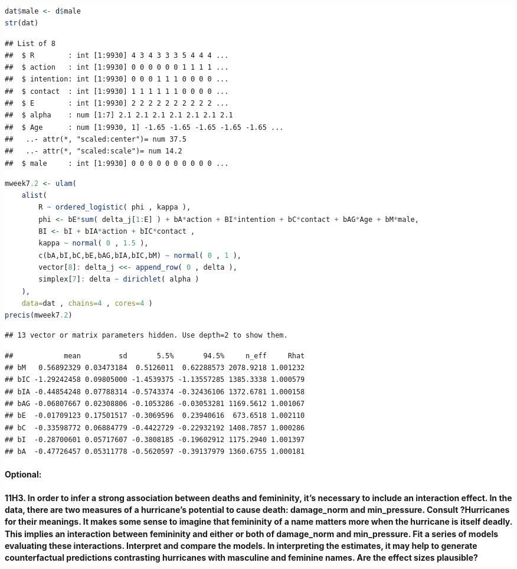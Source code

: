 ```r
dat$male <- d$male
str(dat)
```

```
## List of 8
##  $ R        : int [1:9930] 4 3 4 3 3 3 5 4 4 4 ...
##  $ action   : int [1:9930] 0 0 0 0 0 0 1 1 1 1 ...
##  $ intention: int [1:9930] 0 0 0 1 1 1 0 0 0 0 ...
##  $ contact  : int [1:9930] 1 1 1 1 1 1 0 0 0 0 ...
##  $ E        : int [1:9930] 2 2 2 2 2 2 2 2 2 2 ...
##  $ alpha    : num [1:7] 2.1 2.1 2.1 2.1 2.1 2.1 2.1
##  $ Age      : num [1:9930, 1] -1.65 -1.65 -1.65 -1.65 -1.65 ...
##   ..- attr(*, "scaled:center")= num 37.5
##   ..- attr(*, "scaled:scale")= num 14.2
##  $ male     : int [1:9930] 0 0 0 0 0 0 0 0 0 0 ...
```

```r
mweek7.2 <- ulam(
    alist(
        R ~ ordered_logistic( phi , kappa ),
        phi <- bE*sum( delta_j[1:E] ) + bA*action + BI*intention + bC*contact + bAG*Age + bM*male,
        BI <- bI + bIA*action + bIC*contact ,
        kappa ~ normal( 0 , 1.5 ),
        c(bA,bI,bC,bE,bAG,bIA,bIC,bM) ~ normal( 0 , 1 ),
        vector[8]: delta_j <<- append_row( 0 , delta ),
        simplex[7]: delta ~ dirichlet( alpha )
    ),
    data=dat , chains=4 , cores=4 )
precis(mweek7.2)
```

```
## 13 vector or matrix parameters hidden. Use depth=2 to show them.
```

```
##            mean         sd       5.5%       94.5%     n_eff     Rhat
## bM   0.56892329 0.03473184  0.5126011  0.62288573 2078.9218 1.001232
## bIC -1.29242458 0.09805000 -1.4539375 -1.13557285 1385.3338 1.000579
## bIA -0.44854248 0.07788314 -0.5743374 -0.32436106 1372.6781 1.000158
## bAG -0.06807667 0.02308806 -0.1053286 -0.03053281 1169.5612 1.001067
## bE  -0.01709123 0.17501517 -0.3069596  0.23940616  673.6518 1.002110
## bC  -0.33598772 0.06884779 -0.4422729 -0.22932192 1408.7857 1.000286
## bI  -0.28700601 0.05717607 -0.3808185 -0.19602912 1175.2940 1.001397
## bA  -0.47726457 0.05311778 -0.5620597 -0.39137979 1360.6755 1.000181
```

#### Optional: 
#### 11H3. In order to infer a strong association between deaths and femininity, it’s necessary to include an interaction effect. In the data, there are two measures of a hurricane’s potential to cause death: damage_norm and min_pressure. Consult ?Hurricanes for their meanings. It makes some sense to imagine that femininity of a name matters more when the hurricane is itself deadly. This implies an interaction between femininity and either or both of damage_norm and min_pressure. Fit a series of models evaluating these interactions. Interpret and compare the models. In interpreting the estimates, it may help to generate counterfactual predictions contrasting hurricanes with masculine and feminine names. Are the effect sizes plausible?
